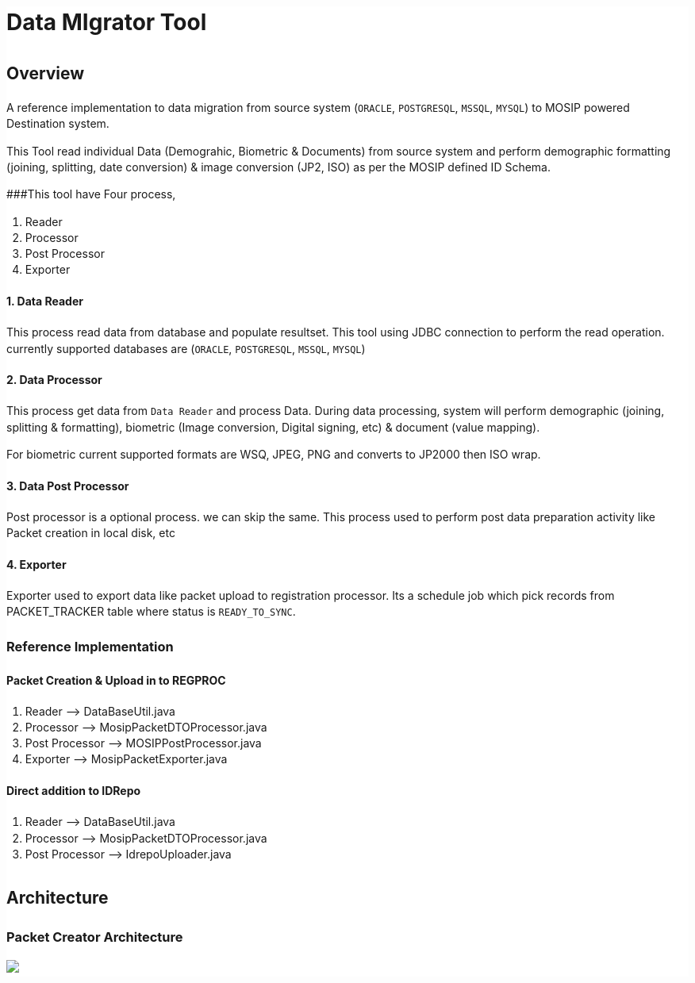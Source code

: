 
# Data MIgrator Tool
## Overview
A reference implementation to data migration from source system (`ORACLE`, `POSTGRESQL`, `MSSQL`, `MYSQL`) to MOSIP powered Destination system.

This Tool read individual Data (Demograhic, Biometric & Documents) from source system and perform demographic formatting (joining, splitting, date conversion) & image conversion (JP2, ISO) as per the MOSIP defined ID Schema.

###This tool have Four process, 
1. Reader
2. Processor 
3. Post Processor
4. Exporter

#### 1. Data Reader
   This process read data from database and populate resultset. This tool using JDBC connection to perform the read operation. currently supported databases are (`ORACLE`, `POSTGRESQL`, `MSSQL`, `MYSQL`) 

#### 2. Data Processor
This process get data from `Data Reader` and process Data. During data processing, system will perform demographic (joining, splitting & formatting), biometric (Image conversion, Digital signing, etc) & document (value mapping).
   
For biometric current supported formats are WSQ, JPEG, PNG and converts to JP2000 then ISO wrap.

#### 3. Data Post Processor
Post processor is a optional process. we can skip the same. This process used to perform post data preparation activity like Packet creation in local disk, etc

#### 4. Exporter
Exporter used to export data like packet upload to registration processor. Its a schedule job which pick records from PACKET_TRACKER table where status is `READY_TO_SYNC`.


### Reference Implementation
#### Packet Creation & Upload in to REGPROC
1. Reader --> DataBaseUtil.java
2. Processor --> MosipPacketDTOProcessor.java
3. Post Processor --> MOSIPPostProcessor.java
4. Exporter --> MosipPacketExporter.java

#### Direct addition to IDRepo
1. Reader --> DataBaseUtil.java
2. Processor --> MosipPacketDTOProcessor.java
3. Post Processor --> IdrepoUploader.java

## Architecture
   ### Packet Creator Architecture
   ![](docs/MIgration_Tool_Architecture.png)
